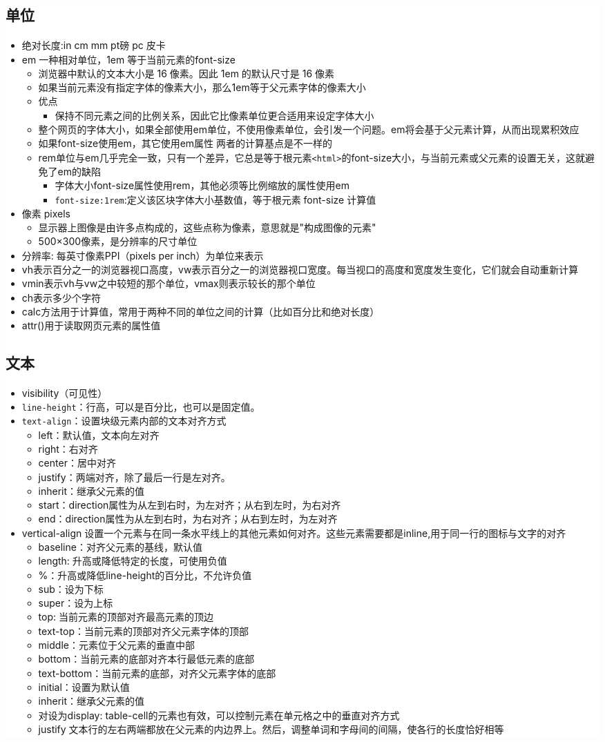 ## 单位

* 绝对长度:in cm mm pt磅 pc 皮卡
* em 一种相对单位，1em 等于当前元素的font-size
  - 浏览器中默认的文本大小是 16 像素。因此 1em 的默认尺寸是 16 像素
  - 如果当前元素没有指定字体的像素大小，那么1em等于父元素字体的像素大小
  - 优点
    + 保持不同元素之间的比例关系，因此它比像素单位更合适用来设定字体大小
  - 整个网页的字体大小，如果全部使用em单位，不使用像素单位，会引发一个问题。em将会基于父元素计算，从而出现累积效应
  - 如果font-size使用em，其它使用em属性 两者的计算基点是不一样的
  - rem单位与em几乎完全一致，只有一个差异，它总是等于根元素`<html>`的font-size大小，与当前元素或父元素的设置无关，这就避免了em的缺陷
    + 字体大小font-size属性使用rem，其他必须等比例缩放的属性使用em
    + `font-size:1rem`:定义该区块字体大小基数值，等于根元素 font-size 计算值
* 像素 pixels
  - 显示器上图像是由许多点构成的，这些点称为像素，意思就是"构成图像的元素"
  - 500×300像素，是分辨率的尺寸单位
* 分辨率: 每英寸像素PPI（pixels per inch）为单位来表示
* vh表示百分之一的浏览器视口高度，vw表示百分之一的浏览器视口宽度。每当视口的高度和宽度发生变化，它们就会自动重新计算
* vmin表示vh与vw之中较短的那个单位，vmax则表示较长的那个单位
* ch表示多少个字符
* calc方法用于计算值，常用于两种不同的单位之间的计算（比如百分比和绝对长度）
* attr()用于读取网页元素的属性值

## 文本

* visibility（可见性）
* `line-height`：行高，可以是百分比，也可以是固定值。
* `text-align`：设置块级元素内部的文本对齐方式
  - left：默认值，文本向左对齐
  - right：右对齐
  - center：居中对齐
  - justify：两端对齐，除了最后一行是左对齐。
  - inherit：继承父元素的值
  - start：direction属性为从左到右时，为左对齐；从右到左时，为右对齐
  - end：direction属性为从左到右时，为右对齐；从右到左时，为左对齐
* vertical-align 设置一个元素与在同一条水平线上的其他元素如何对齐。这些元素需要都是inline,用于同一行的图标与文字的对齐
  - baseline：对齐父元素的基线，默认值
  - length: 升高或降低特定的长度，可使用负值
  - %：升高或降低line-height的百分比，不允许负值
  - sub：设为下标
  - super：设为上标
  - top: 当前元素的顶部对齐最高元素的顶边
  - text-top：当前元素的顶部对齐父元素字体的顶部
  - middle：元素位于父元素的垂直中部
  - bottom：当前元素的底部对齐本行最低元素的底部
  - text-bottom：当前元素的底部，对齐父元素字体的底部
  - initial：设置为默认值
  - inherit：继承父元素的值
  - 对设为display: table-cell的元素也有效，可以控制元素在单元格之中的垂直对齐方式
  * justify 文本行的左右两端都放在父元素的内边界上。然后，调整单词和字母间的间隔，使各行的长度恰好相等
